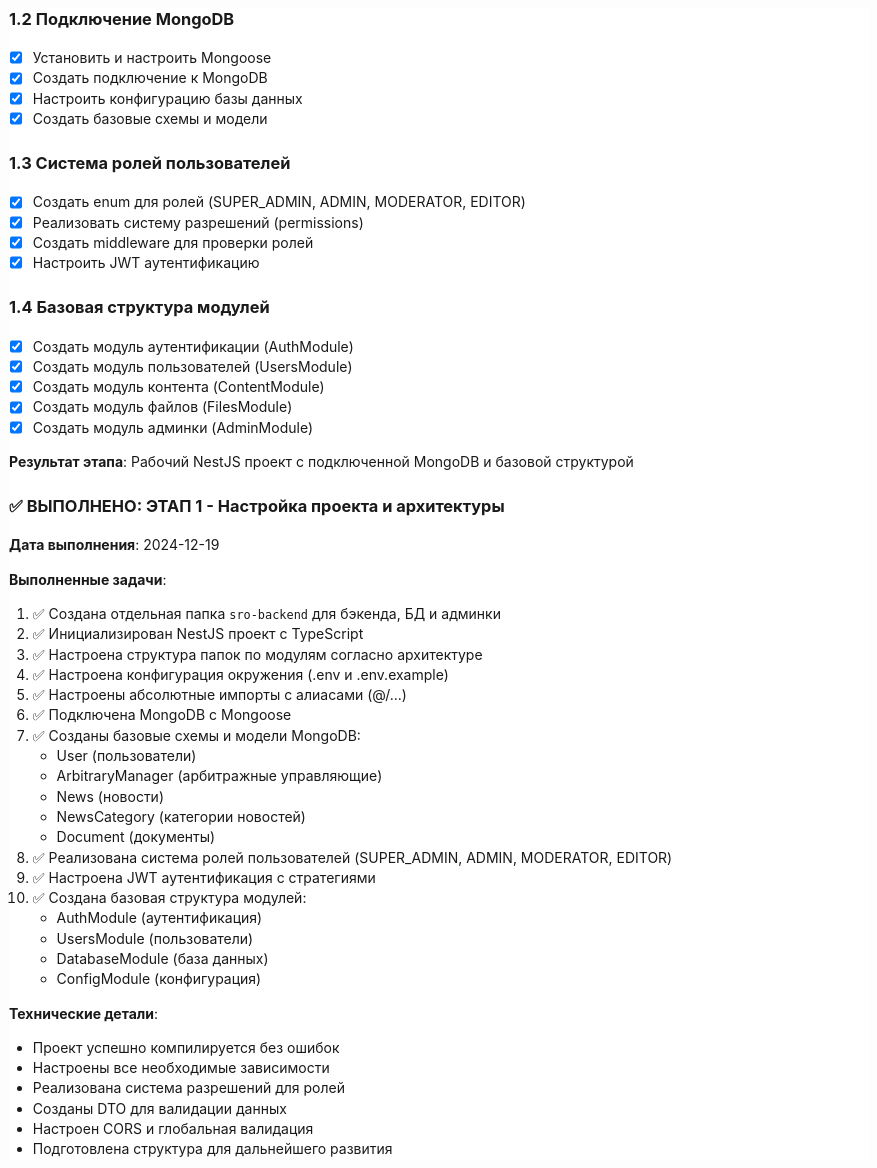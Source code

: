 ### 1.2 Подключение MongoDB
- [x] Установить и настроить Mongoose
- [x] Создать подключение к MongoDB
- [x] Настроить конфигурацию базы данных
- [x] Создать базовые схемы и модели

### 1.3 Система ролей пользователей
- [x] Создать enum для ролей (SUPER_ADMIN, ADMIN, MODERATOR, EDITOR)
- [x] Реализовать систему разрешений (permissions)
- [x] Создать middleware для проверки ролей
- [x] Настроить JWT аутентификацию

### 1.4 Базовая структура модулей
- [x] Создать модуль аутентификации (AuthModule)
- [x] Создать модуль пользователей (UsersModule)
- [x] Создать модуль контента (ContentModule)
- [x] Создать модуль файлов (FilesModule)
- [x] Создать модуль админки (AdminModule)

**Результат этапа**: Рабочий NestJS проект с подключенной MongoDB и базовой структурой

### ✅ ВЫПОЛНЕНО: ЭТАП 1 - Настройка проекта и архитектуры

**Дата выполнения**: 2024-12-19

**Выполненные задачи**:
1. ✅ Создана отдельная папка `sro-backend` для бэкенда, БД и админки
2. ✅ Инициализирован NestJS проект с TypeScript
3. ✅ Настроена структура папок по модулям согласно архитектуре
4. ✅ Настроена конфигурация окружения (.env и .env.example)
5. ✅ Настроены абсолютные импорты с алиасами (@/...)
6. ✅ Подключена MongoDB с Mongoose
7. ✅ Созданы базовые схемы и модели MongoDB:
   - User (пользователи)
   - ArbitraryManager (арбитражные управляющие)
   - News (новости)
   - NewsCategory (категории новостей)
   - Document (документы)
8. ✅ Реализована система ролей пользователей (SUPER_ADMIN, ADMIN, MODERATOR, EDITOR)
9. ✅ Настроена JWT аутентификация с стратегиями
10. ✅ Создана базовая структура модулей:
    - AuthModule (аутентификация)
    - UsersModule (пользователи)
    - DatabaseModule (база данных)
    - ConfigModule (конфигурация)

**Технические детали**:
- Проект успешно компилируется без ошибок
- Настроены все необходимые зависимости
- Реализована система разрешений для ролей
- Созданы DTO для валидации данных
- Настроен CORS и глобальная валидация
- Подготовлена структура для дальнейшего развития
